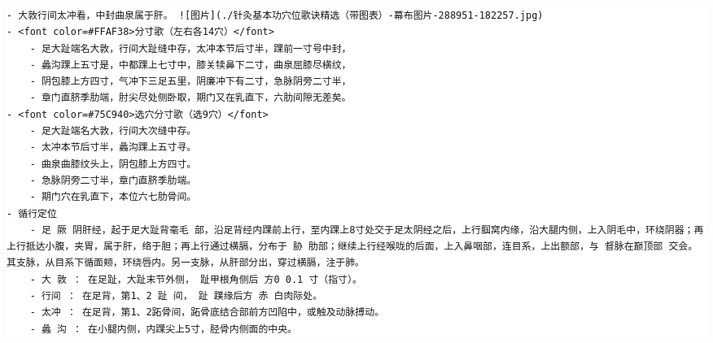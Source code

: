     - 大敦行间太冲看，中封曲泉属于肝。 ![图片](./针灸基本功穴位歌诀精选（带图表）-幕布图片-288951-182257.jpg)
    - <font color=#FFAF38>分寸歌（左右各14穴）</font>
        - 足大趾端名大敦，行间大趾缝中存，太冲本节后寸半，踝前一寸号中封，
        - 蠡沟踝上五寸是，中都踝上七寸中，膝关犊鼻下二寸，曲泉屈膝尽横纹，
        - 阴包膝上方四寸，气冲下三足五里，阴廉冲下有二寸，急脉阴旁二寸半，
        - 章门直脐季肋端，肘尖尽处侧卧取，期门又在乳直下，六肋间隙无差矣。
    - <font color=#75C940>选穴分寸歌（选9穴）</font>
        - 足大趾端名大敦，行间大次缝中存。
        - 太冲本节后寸半，蠡沟踝上五寸寻。
        - 曲泉曲膝纹头上，阴包膝上方四寸。
        - 急脉阴旁二寸半，章门直脐季肋端。
        - 期门穴在乳直下，本位六七肋骨间。
    - 循行定位
        - 足 厥 阴肝经，起于足大趾背毫毛 部，沿足背经内踝前上行，至内踝上8寸处交于足太阴经之后，上行腘窝内缘，沿大腿内侧，上入阴毛中，环绕阴器；再上行抵达小腹，夹胃，属于肝，络于胆；再上行通过横膈，分布于 胁 肋部；继续上行经喉咙的后面，上入鼻咽部，连目系，上出额部，与 督脉在巅顶部 交会。其支脉，从目系下循面颊，环绕唇内。另一支脉，从肝部分出，穿过横膈，注于肺。
        - 大 敦 ： 在足趾，大趾末节外侧， 趾甲根角侧后 方0 0.1 寸（指寸）。
        - 行间 ： 在足背，第1、2 趾 间， 趾 蹼缘后方 赤 白肉际处。
        - 太冲 ： 在足背，第1、2跖骨间，跖骨底结合部前方凹陷中，或触及动脉搏动。
        - 蠡 沟 ： 在小腿内侧，内踝尖上5寸，胫骨内侧面的中央。